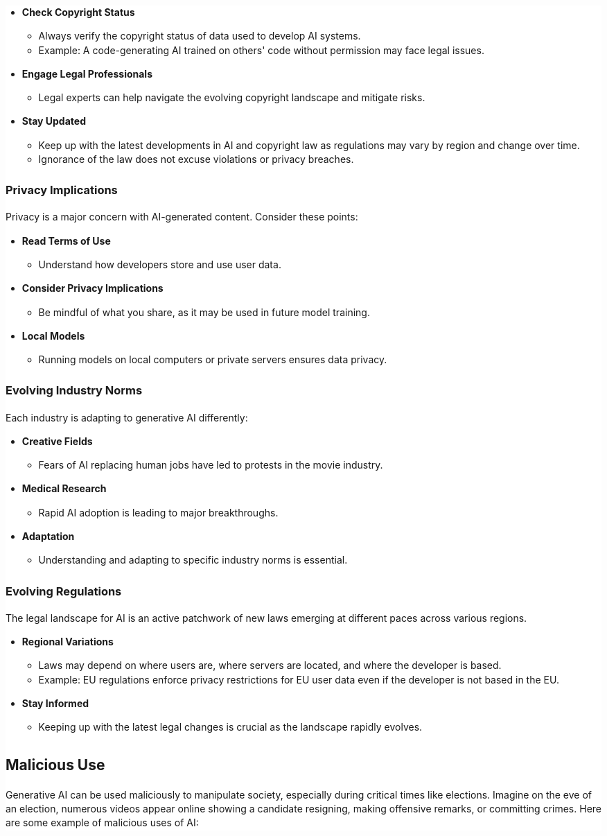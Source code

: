 - **Check Copyright Status**
  - Always verify the copyright status of data used to develop AI systems.
  - Example: A code-generating AI trained on others' code without permission may face legal issues.
  
- **Engage Legal Professionals**
  - Legal experts can help navigate the evolving copyright landscape and mitigate risks.
  
- **Stay Updated**
  - Keep up with the latest developments in AI and copyright law as regulations may vary by region and change over time.
  - Ignorance of the law does not excuse violations or privacy breaches.

### Privacy Implications

Privacy is a major concern with AI-generated content. Consider these points:

- **Read Terms of Use**
  - Understand how developers store and use user data.
  
- **Consider Privacy Implications**
  - Be mindful of what you share, as it may be used in future model training.
  
- **Local Models**
  - Running models on local computers or private servers ensures data privacy.

### Evolving Industry Norms

Each industry is adapting to generative AI differently:

- **Creative Fields**
  - Fears of AI replacing human jobs have led to protests in the movie industry.
  
- **Medical Research**
  - Rapid AI adoption is leading to major breakthroughs.
  
- **Adaptation**
  - Understanding and adapting to specific industry norms is essential.

### Evolving Regulations

The legal landscape for AI is an active patchwork of new laws emerging at different paces across various regions. 

- **Regional Variations**
  - Laws may depend on where users are, where servers are located, and where the developer is based.
  - Example: EU regulations enforce privacy restrictions for EU user data even if the developer is not based in the EU.
  
- **Stay Informed**
  - Keeping up with the latest legal changes is crucial as the landscape rapidly evolves.
  
## Malicious Use

Generative AI can be used maliciously to manipulate society, especially during critical times like elections. Imagine on the eve of an election, numerous videos appear online showing a candidate resigning, making offensive remarks, or committing crimes. Here are some example of malicious uses of AI:
